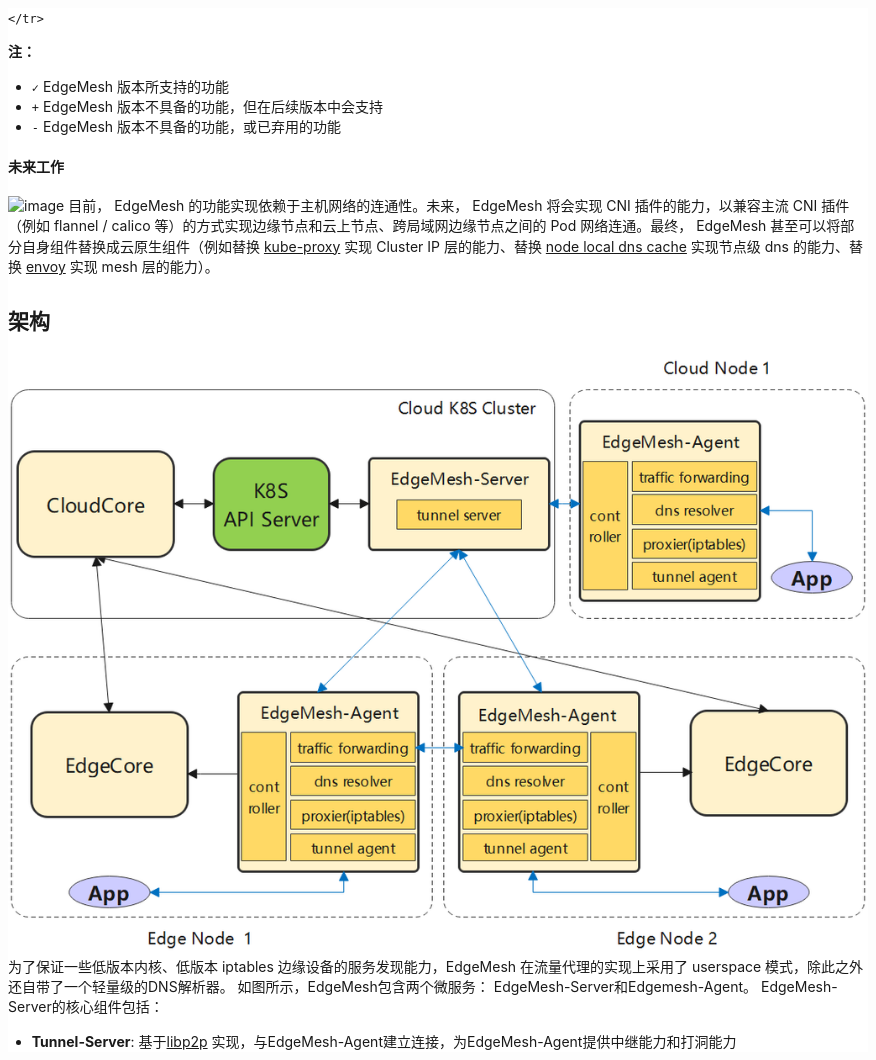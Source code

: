 	</tr>
</table>


**注：**

- `✓` EdgeMesh 版本所支持的功能
- `+` EdgeMesh 版本不具备的功能，但在后续版本中会支持
- `-` EdgeMesh 版本不具备的功能，或已弃用的功能



#### 未来工作
![image](./images/em-intro.png)
目前， EdgeMesh 的功能实现依赖于主机网络的连通性。未来， EdgeMesh 将会实现 CNI 插件的能力，以兼容主流 CNI 插件（例如 flannel / calico 等）的方式实现边缘节点和云上节点、跨局域网边缘节点之间的 Pod 网络连通。最终， EdgeMesh 甚至可以将部分自身组件替换成云原生组件（例如替换 [kube-proxy](https://kubernetes.io/docs/reference/command-line-tools-reference/kube-proxy/) 实现 Cluster IP 层的能力、替换 [node local dns cache](https://kubernetes.io/docs/tasks/administer-cluster/nodelocaldns/) 实现节点级 dns 的能力、替换 [envoy](https://www.envoyproxy.io/) 实现 mesh 层的能力）。




## 架构

![image](./images/em-arch.png)
为了保证一些低版本内核、低版本 iptables 边缘设备的服务发现能力，EdgeMesh 在流量代理的实现上采用了
userspace 模式，除此之外还自带了一个轻量级的DNS解析器。 如图所示，EdgeMesh包含两个微服务： EdgeMesh-Server和Edgemesh-Agent。
EdgeMesh-Server的核心组件包括：
- **Tunnel-Server**: 基于[libp2p](https://github.com/libp2p/go-libp2p) 实现，与EdgeMesh-Agent建立连接，为EdgeMesh-Agent提供中继能力和打洞能力
